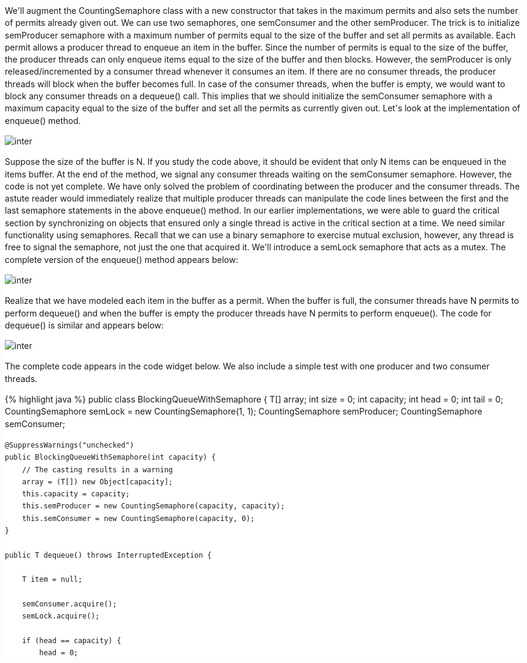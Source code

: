 We'll augment the CountingSemaphore class with a new constructor that takes in the maximum permits and also sets the number of permits already given out. We can use two semaphores, one semConsumer and the other semProducer. The trick is to initialize semProducer semaphore with a maximum number of permits equal to the size of the buffer and set all permits as available. Each permit allows a producer thread to enqueue an item in the buffer. Since the number of permits is equal to the size of the buffer, the producer threads can only enqueue items equal to the size of the buffer and then blocks. However, the semProducer is only released/incremented by a consumer thread whenever it consumes an item. If there are no consumer threads, the producer threads will block when the buffer becomes full. In case of the consumer threads, when the buffer is empty, we would want to block any consumer threads on a dequeue() call. This implies that we should initialize the semConsumer semaphore with a maximum capacity equal to the size of the buffer and set all the permits as currently given out. Let's look at the implementation of enqueue() method.

![inter](https://raw.githubusercontent.com/TestJavaDev/java-resources/master/resources/inter/inter9.png)

Suppose the size of the buffer is N. If you study the code above, it should be evident that only N items can be enqueued in the items buffer. At the end of the method, we signal any consumer threads waiting on the semConsumer semaphore. However, the code is not yet complete. We have only solved the problem of coordinating between the producer and the consumer threads. The astute reader would immediately realize that multiple producer threads can manipulate the code lines between the first and the last semaphore statements in the above enqueue() method. In our earlier implementations, we were able to guard the critical section by synchronizing on objects that ensured only a single thread is active in the critical section at a time. We need similar functionality using semaphores. Recall that we can use a binary semaphore to exercise mutual exclusion, however, any thread is free to signal the semaphore, not just the one that acquired it. We'll introduce a semLock semaphore that acts as a mutex. The complete version of the enqueue() method appears below:

![inter](https://raw.githubusercontent.com/TestJavaDev/java-resources/master/resources/inter/inter10.png)

Realize that we have modeled each item in the buffer as a permit. When the buffer is full, the consumer threads have N permits to perform dequeue() and when the buffer is empty the producer threads have N permits to perform enqueue(). The code for dequeue() is similar and appears below:

![inter](https://raw.githubusercontent.com/TestJavaDev/java-resources/master/resources/inter/inter11.png)

The complete code appears in the code widget below. We also include a simple test with one producer and two consumer threads.

{% highlight java %}
public class BlockingQueueWithSemaphore<T> {
    T[] array;
    int size = 0;
    int capacity;
    int head = 0;
    int tail = 0;
    CountingSemaphore semLock = new CountingSemaphore(1, 1);
    CountingSemaphore semProducer;
    CountingSemaphore semConsumer;

    @SuppressWarnings("unchecked")
    public BlockingQueueWithSemaphore(int capacity) {
        // The casting results in a warning
        array = (T[]) new Object[capacity];
        this.capacity = capacity;
        this.semProducer = new CountingSemaphore(capacity, capacity);
        this.semConsumer = new CountingSemaphore(capacity, 0);
    }

    public T dequeue() throws InterruptedException {

        T item = null;

        semConsumer.acquire();
        semLock.acquire();

        if (head == capacity) {
            head = 0;
